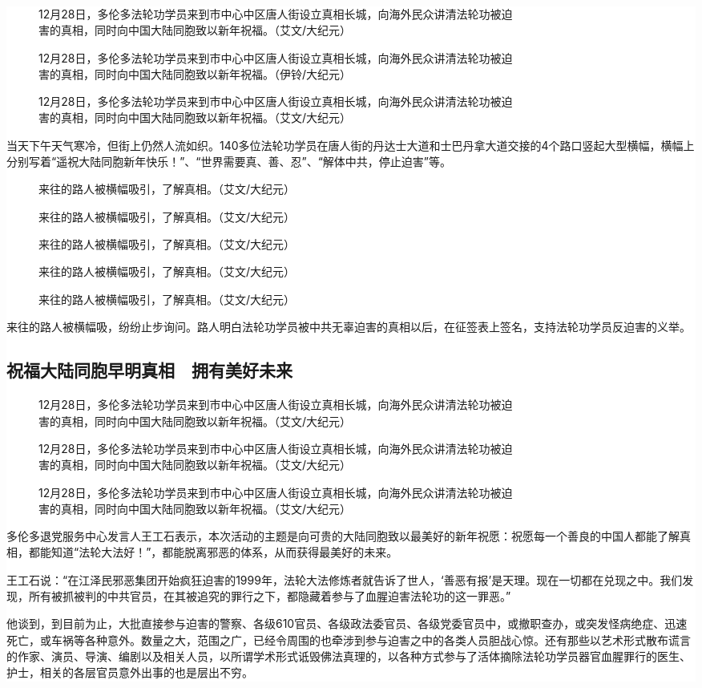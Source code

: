 <figure id="attachment_6543640" aria-describedby="caption-attachment-6543640" style="width: 600px" class="wp-caption aligncenter"><ahref=" https://www.epochtimes.com/assets/uploads/2015/12/1512292001052017-600x400.jpg" target="_blank" rel="noreferrer noopener"></a><figcaption id="caption-attachment-6543640" class="wp-caption-text">12月28日，多伦多法轮功学员来到市中心中区唐人街设立真相长城，向海外民众讲清法轮功被迫害的真相，同时向中国大陆同胞致以新年祝福。（艾文/大纪元）</figcaption></figure>
<figure id="attachment_6543655" aria-describedby="caption-attachment-6543655" style="width: 600px" class="wp-caption aligncenter"><ahref=" https://www.epochtimes.com/assets/uploads/2015/12/1512292058472017-600x402.jpg" target="_blank" rel="noreferrer noopener"></a><figcaption id="caption-attachment-6543655" class="wp-caption-text">12月28日，多伦多法轮功学员来到市中心中区唐人街设立真相长城，向海外民众讲清法轮功被迫害的真相，同时向中国大陆同胞致以新年祝福。（伊铃/大纪元）</figcaption></figure>
<figure id="attachment_6543671" aria-describedby="caption-attachment-6543671" style="width: 600px" class="wp-caption aligncenter"><ahref=" https://www.epochtimes.com/assets/uploads/2015/12/1512292001162017-600x400.jpg" target="_blank" rel="noreferrer noopener"></a><figcaption id="caption-attachment-6543671" class="wp-caption-text">12月28日，多伦多法轮功学员来到市中心中区唐人街设立真相长城，向海外民众讲清法轮功被迫害的真相，同时向中国大陆同胞致以新年祝福。（艾文/大纪元）</figcaption></figure>
<p>当天下午天气寒冷，但街上仍然人流如织。140多位法轮功学员在唐人街的丹达士大道和士巴丹拿大道交接的4个路口竖起大型横幅，横幅上分别写着“遥祝大陆同胞新年快乐！”、“世界需要真、善、忍”、“解体中共，停止迫害”等。</p>
<figure id="attachment_6543681" aria-describedby="caption-attachment-6543681" style="width: 600px" class="wp-caption aligncenter"><ahref=" https://www.epochtimes.com/assets/uploads/2015/12/1512291958072017-600x400.jpg" target="_blank" rel="noreferrer noopener"></a><figcaption id="caption-attachment-6543681" class="wp-caption-text">来往的路人被横幅吸引，了解真相。（艾文/大纪元）</figcaption></figure>
<figure id="attachment_6543693" aria-describedby="caption-attachment-6543693" style="width: 600px" class="wp-caption aligncenter"><ahref=" https://www.epochtimes.com/assets/uploads/2015/12/1512292001382017-600x400.jpg" target="_blank" rel="noreferrer noopener"></a><figcaption id="caption-attachment-6543693" class="wp-caption-text">来往的路人被横幅吸引，了解真相。（艾文/大纪元）</figcaption></figure>
<figure id="attachment_6543707" aria-describedby="caption-attachment-6543707" style="width: 600px" class="wp-caption aligncenter"><ahref=" https://www.epochtimes.com/assets/uploads/2015/12/1512292001512017-600x400.jpg" target="_blank" rel="noreferrer noopener"></a><figcaption id="caption-attachment-6543707" class="wp-caption-text">来往的路人被横幅吸引，了解真相。（艾文/大纪元）</figcaption></figure>
<figure id="attachment_6543715" aria-describedby="caption-attachment-6543715" style="width: 600px" class="wp-caption aligncenter"><ahref=" https://www.epochtimes.com/assets/uploads/2015/12/1512292003422017-600x400.jpg" target="_blank" rel="noreferrer noopener"></a><figcaption id="caption-attachment-6543715" class="wp-caption-text">来往的路人被横幅吸引，了解真相。（艾文/大纪元）</figcaption></figure>
<figure id="attachment_6543723" aria-describedby="caption-attachment-6543723" style="width: 600px" class="wp-caption aligncenter"><ahref=" https://www.epochtimes.com/assets/uploads/2015/12/1512292003522017-600x400.jpg" target="_blank" rel="noreferrer noopener"></a><figcaption id="caption-attachment-6543723" class="wp-caption-text">来往的路人被横幅吸引，了解真相。（艾文/大纪元）</figcaption></figure>
<p>来往的路人被横幅吸，纷纷止步询问。路人明白法轮功学员被中共无辜迫害的真相以后，在征签表上签名，支持法轮功学员反迫害的义举。</p>
<p><h2>祝福大陆同胞早明真相　拥有美好未来</h2>
<figure id="attachment_6543733" aria-describedby="caption-attachment-6543733" style="width: 600px" class="wp-caption aligncenter"><ahref=" https://www.epochtimes.com/assets/uploads/2015/12/1512291959552017-600x400.jpg" target="_blank" rel="noreferrer noopener"></a><figcaption id="caption-attachment-6543733" class="wp-caption-text">12月28日，多伦多法轮功学员来到市中心中区唐人街设立真相长城，向海外民众讲清法轮功被迫害的真相，同时向中国大陆同胞致以新年祝福。（艾文/大纪元）</figcaption></figure>
<figure id="attachment_6543748" aria-describedby="caption-attachment-6543748" style="width: 600px" class="wp-caption aligncenter"><ahref=" https://www.epochtimes.com/assets/uploads/2015/12/1512292000322017-600x400.jpg" target="_blank" rel="noreferrer noopener"></a><figcaption id="caption-attachment-6543748" class="wp-caption-text">12月28日，多伦多法轮功学员来到市中心中区唐人街设立真相长城，向海外民众讲清法轮功被迫害的真相，同时向中国大陆同胞致以新年祝福。（艾文/大纪元）</figcaption></figure>
<figure id="attachment_6543760" aria-describedby="caption-attachment-6543760" style="width: 600px" class="wp-caption aligncenter"><ahref=" https://www.epochtimes.com/assets/uploads/2015/12/1512292002202017-600x400.jpg" target="_blank" rel="noreferrer noopener"></a><figcaption id="caption-attachment-6543760" class="wp-caption-text">12月28日，多伦多法轮功学员来到市中心中区唐人街设立真相长城，向海外民众讲清法轮功被迫害的真相，同时向中国大陆同胞致以新年祝福。（艾文/大纪元）</figcaption></figure>
<p>多伦多退党服务中心发言人王工石表示，本次活动的主题是向可贵的大陆同胞致以最美好的新年祝愿：祝愿每一个善良的中国人都能了解真相，都能知道“法轮大法好！”，都能脱离邪恶的体系，从而获得最美好的未来。</p>
<p>王工石说：“在江泽民邪恶集团开始疯狂迫害的1999年，法轮大法修炼者就告诉了世人，‘善恶有报’是天理。现在一切都在兑现之中。我们发现，所有被抓被判的中共官员，在其被追究的罪行之下，都隐藏着参与了血腥迫害法轮功的这一罪恶。”</p>
<p>他谈到，到目前为止，大批直接参与迫害的警察、各级610官员、各级政法委官员、各级党委官员中，或撤职查办，或突发怪病绝症、迅速死亡，或车祸等各种意外。数量之大，范围之广，已经令周围的也牵涉到参与迫害之中的各类人员胆战心惊。还有那些以艺术形式散布谎言的作家、演员、导演、编剧以及相关人员，以所谓学术形式诋毁佛法真理的，以各种方式参与了活体摘除法轮功学员器官血腥罪行的医生、护士，相关的各层官员意外出事的也是层出不穷。</p>